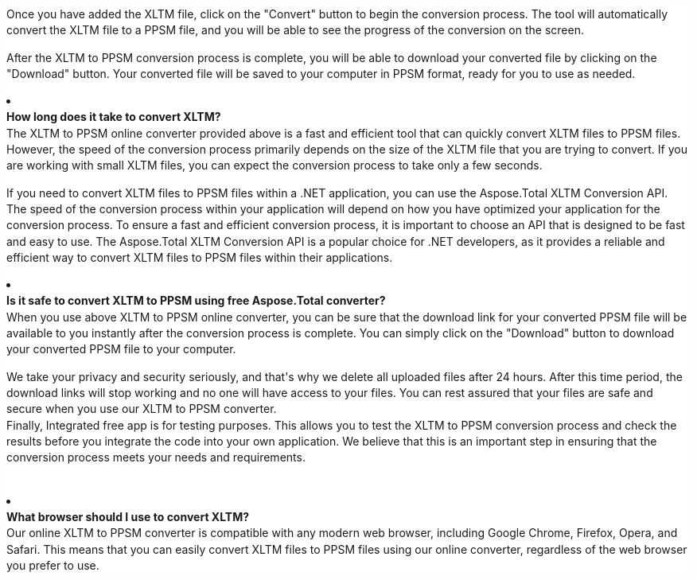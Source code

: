 Once you have added the XLTM file, click on the "Convert" button to begin the conversion process. The tool will automatically convert the XLTM file to a PPSM file, and you will be able to see the progress of the conversion on the screen.<br />

After the XLTM to PPSM conversion process is complete, you will be able to download your converted file by clicking on the "Download" button. Your converted file will be saved to your computer in PPSM format, ready for you to use as needed.
</span>
                      </div>
                  </li>
                  <li itemscope="" itemprop="mainEntity" itemtype="https://schema.org/Question">
                      <div>
                          <span itemprop="name"><b>How long does it take to convert XLTM?</b></span>
                      </div>
                      <div itemscope="" itemprop="acceptedAnswer" itemtype="https://schema.org/Answer">
                          <span itemprop="text">The XLTM to PPSM online converter provided above is a fast and efficient tool that can quickly convert XLTM files to PPSM files. However, the speed of the conversion process primarily depends on the size of the XLTM file that you are trying to convert. If you are working with small XLTM files, you can expect the conversion process to take only a few seconds.<br />

If you need to convert XLTM files to PPSM files within a .NET application, you can use the Aspose.Total XLTM Conversion API. The speed of the conversion process within your application will depend on how you have optimized your application for the conversion process. To ensure a fast and efficient conversion process, it is important to choose an API that is designed to be fast and easy to use. The Aspose.Total XLTM Conversion API is a popular choice for .NET developers, as it provides a reliable and efficient way to convert XLTM files to PPSM files within their applications.</span>
                      </div>
                  </li>
                  <li itemscope="" itemprop="mainEntity" itemtype="https://schema.org/Question">
                      <div>
                          <span itemprop="name"><b>Is it safe to convert XLTM to PPSM using free Aspose.Total converter?</b></span>
                      </div>
                      <div itemscope="" itemprop="acceptedAnswer" itemtype="https://schema.org/Answer">
                          <span itemprop="text">When you use above XLTM to PPSM online converter, you can be sure that the download link for your converted PPSM file will be available to you instantly after the conversion process is complete. You can simply click on the "Download" button to download your converted PPSM file to your computer.<br />

We take your privacy and security seriously, and that's why we delete all uploaded files after 24 hours. After this time period, the download links will stop working and no one will have access to your files. You can rest assured that your files are safe and secure when you use our XLTM to PPSM converter.
<br />
Finally, Integrated free app is for testing purposes. This allows you to test the XLTM to PPSM conversion process and check the results before you integrate the code into your own application. We believe that this is an important step in ensuring that the conversion process meets your needs and requirements.
</span>
                      </div>
                  </li>                 
                  <li itemscope="" itemprop="mainEntity" itemtype="https://schema.org/Question">
                      <div>
                          <span itemprop="name"><b>What browser should I use to convert XLTM?</b></span>
                      </div>
                      <div itemscope="" itemprop="acceptedAnswer" itemtype="https://schema.org/Answer">
                          <span itemprop="text">Our online XLTM to PPSM converter is compatible with any modern web browser, including Google Chrome, Firefox, Opera, and Safari. This means that you can easily convert XLTM files to PPSM files using our online converter, regardless of the web browser you prefer to use.<br />
